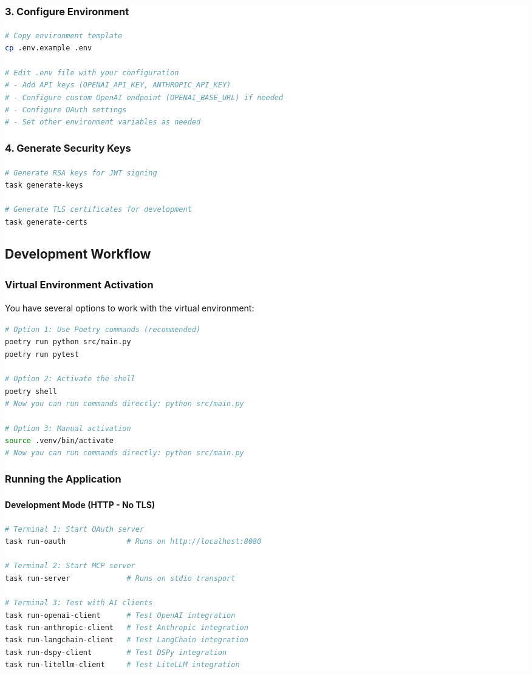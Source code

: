 ### 3. Configure Environment
```bash
# Copy environment template
cp .env.example .env

# Edit .env file with your configuration
# - Add API keys (OPENAI_API_KEY, ANTHROPIC_API_KEY)
# - Configure custom OpenAI endpoint (OPENAI_BASE_URL) if needed
# - Configure OAuth settings
# - Set other environment variables as needed
```

### 4. Generate Security Keys
```bash
# Generate RSA keys for JWT signing
task generate-keys

# Generate TLS certificates for development
task generate-certs
```

## Development Workflow

### Virtual Environment Activation

You have several options to work with the virtual environment:

```bash
# Option 1: Use Poetry commands (recommended)
poetry run python src/main.py
poetry run pytest

# Option 2: Activate the shell
poetry shell
# Now you can run commands directly: python src/main.py

# Option 3: Manual activation
source .venv/bin/activate
# Now you can run commands directly: python src/main.py
```

### Running the Application

#### Development Mode (HTTP - No TLS)
```bash
# Terminal 1: Start OAuth server
task run-oauth              # Runs on http://localhost:8080

# Terminal 2: Start MCP server  
task run-server             # Runs on stdio transport

# Terminal 3: Test with AI clients
task run-openai-client      # Test OpenAI integration
task run-anthropic-client   # Test Anthropic integration
task run-langchain-client   # Test LangChain integration
task run-dspy-client        # Test DSPy integration
task run-litellm-client     # Test LiteLLM integration
```
